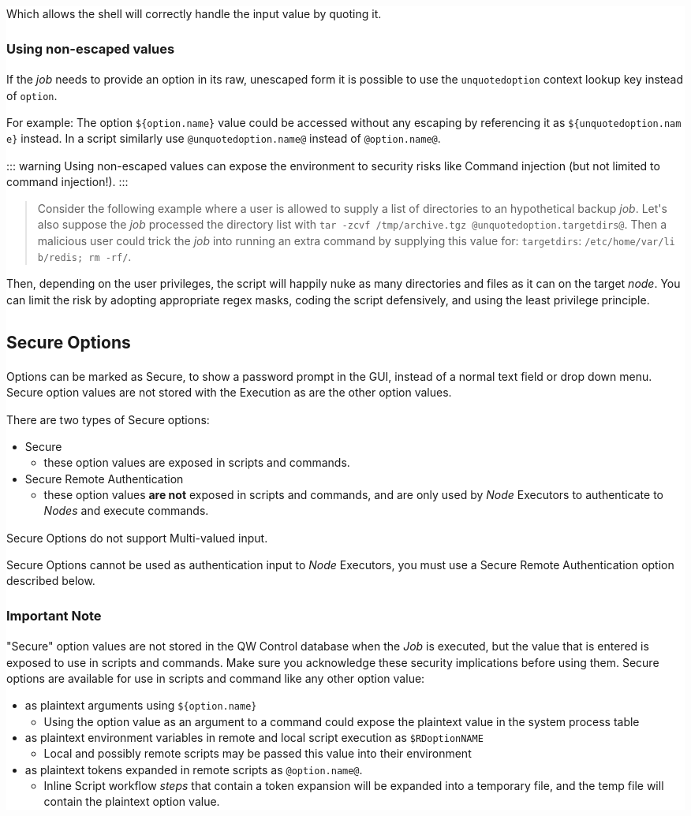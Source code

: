 Which allows the shell will correctly handle the input value by quoting it.

### Using non-escaped values

If the _job_ needs to provide an option in its raw, unescaped form it is possible to use the `unquotedoption` context lookup key instead of `option`.

For example:
The option `${option.name}` value could be accessed without any escaping by referencing it as `${unquotedoption.name}` instead.   In a script similarly use `@unquotedoption.name@` instead of `@option.name@`.

::: warning
Using non-escaped values can expose the environment to security risks like Command injection (but not limited to command injection!).
:::

> Consider the following example where a user is allowed to supply a list of directories to an hypothetical backup _job_. Let's also suppose the _job_ processed the directory list with `tar -zcvf /tmp/archive.tgz @unquotedoption.targetdirs@`. Then a malicious user could trick the _job_ into running an extra command by supplying this value for:
`targetdirs`: `/etc/home/var/lib/redis; rm -rf/`.  

Then, depending on the user privileges, the script will happily nuke as many directories and files as it can on the target _node_. You can limit the risk by adopting appropriate regex masks, coding the script defensively, and using the least privilege principle.

## Secure Options

Options can be marked as Secure, to show a password prompt in the GUI, instead of a normal text field or drop down menu. Secure option values are not stored with the Execution as are the other option values.

There are two types of Secure options:

- Secure
  - these option values are exposed in scripts and commands.
- Secure Remote Authentication
  - these option values **are not** exposed in scripts and commands, and are only used by _Node_ Executors to authenticate to _Nodes_ and execute commands.

Secure Options do not support Multi-valued input.

Secure Options cannot be used as authentication input to _Node_ Executors, you must use a Secure Remote Authentication option described below.

### Important Note

"Secure" option values are not stored in the QW Control database when the _Job_ is executed, but the value that is entered
is exposed to use in scripts and commands. Make sure you acknowledge these security implications before using them. Secure options are available for use in scripts and command like any other option value:

- as plaintext arguments using `${option.name}`
  - Using the option value as an argument to a command could expose the plaintext value in the system process table
- as plaintext environment variables in remote and local script execution as `$RDoptionNAME`
  - Local and possibly remote scripts may be passed this value into their environment
- as plaintext tokens expanded in remote scripts as `@option.name@`.
  - Inline Script workflow _steps_ that contain a token expansion will be expanded into a temporary file, and the temp file will contain the plaintext option value.
